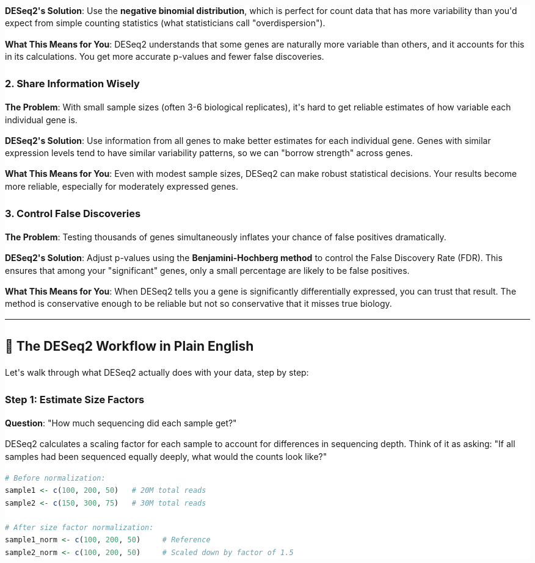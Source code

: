 **DESeq2's Solution**: Use the **negative binomial distribution**, which is perfect for count data that has more variability than you'd expect from simple counting statistics (what statisticians call "overdispersion").

**What This Means for You**: DESeq2 understands that some genes are naturally more variable than others, and it accounts for this in its calculations. You get more accurate p-values and fewer false discoveries.

### 2. Share Information Wisely

**The Problem**: With small sample sizes (often 3-6 biological replicates), it's hard to get reliable estimates of how variable each individual gene is.

**DESeq2's Solution**: Use information from all genes to make better estimates for each individual gene. Genes with similar expression levels tend to have similar variability patterns, so we can "borrow strength" across genes.

**What This Means for You**: Even with modest sample sizes, DESeq2 can make robust statistical decisions. Your results become more reliable, especially for moderately expressed genes.

### 3. Control False Discoveries

**The Problem**: Testing thousands of genes simultaneously inflates your chance of false positives dramatically.

**DESeq2's Solution**: Adjust p-values using the **Benjamini-Hochberg method** to control the False Discovery Rate (FDR). This ensures that among your "significant" genes, only a small percentage are likely to be false positives.

**What This Means for You**: When DESeq2 tells you a gene is significantly differentially expressed, you can trust that result. The method is conservative enough to be reliable but not so conservative that it misses true biology.

------------------------------------------------------------------------

## 🔬 The DESeq2 Workflow in Plain English

Let's walk through what DESeq2 actually does with your data, step by step:

### Step 1: Estimate Size Factors

**Question**: "How much sequencing did each sample get?"

DESeq2 calculates a scaling factor for each sample to account for differences in sequencing depth. Think of it as asking: "If all samples had been sequenced equally deeply, what would the counts look like?"

``` r
# Before normalization:
sample1 <- c(100, 200, 50)   # 20M total reads
sample2 <- c(150, 300, 75)   # 30M total reads

# After size factor normalization:
sample1_norm <- c(100, 200, 50)     # Reference
sample2_norm <- c(100, 200, 50)     # Scaled down by factor of 1.5
```
